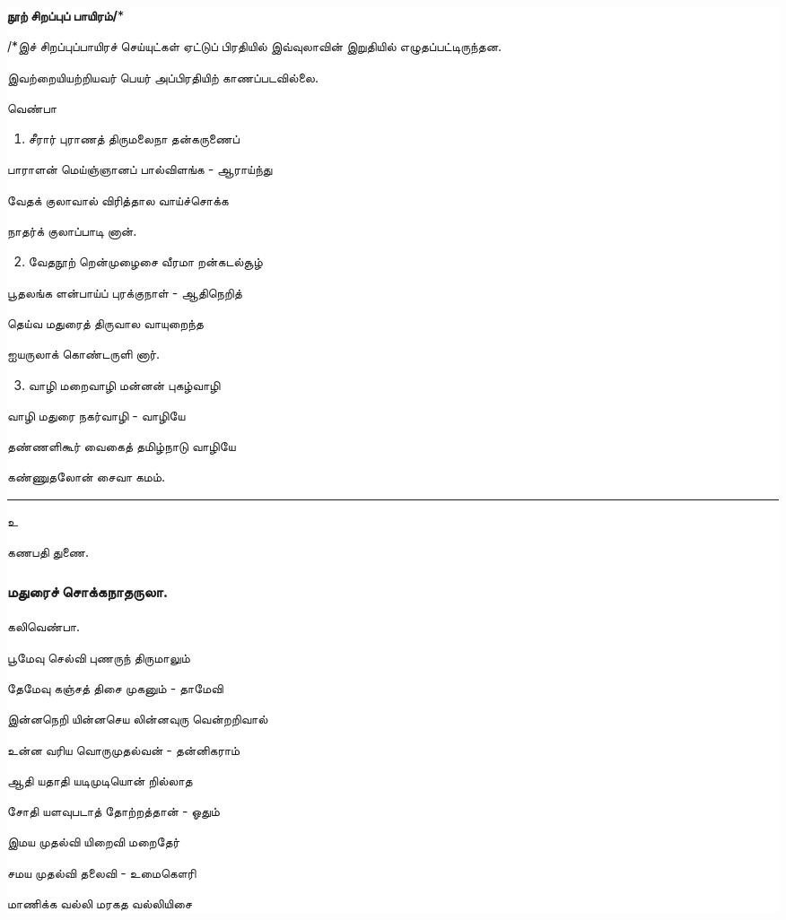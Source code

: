 **நூற் சிறப்புப் பாயிரம்/***  

/*இச் சிறப்புப்பாயிரச் செய்யுட்கள் ஏட்டுப் பிரதியில் இவ்வுலாவின் இறுதியில் எழுதப்பட்டிருந்தன.  

இவற்றையியற்றியவர் பெயர் அப்பிரதியிற் காணப்படவில்லை.  

வெண்பா  

  

1. சீரார் புராணத் திருமலைநா தன்கருணைப்  

பாராளன் மெய்ஞ்ஞானப் பால்விளங்க - ஆராய்ந்து  

வேதக் குலாவால் விரித்தால வாய்ச்சொக்க  

நாதர்க் குலாப்பாடி னான்.  

2. வேதநூற் றென்முழைசை வீரமா றன்கடல்சூழ்  

பூதலங்க ளன்பாய்ப் புரக்குநாள் - ஆதிநெறித்  

தெய்வ மதுரைத் திருவால வாயுறைந்த  

ஐயருலாக் கொண்டருளி னார்.  

3. வாழி மறைவாழி மன்னன் புகழ்வாழி  

வாழி மதுரை நகர்வாழி - வாழியே  

தண்ணளிகூர் வைகைத் தமிழ்நாடு வாழியே  

கண்ணுதலோன் சைவா கமம்.  

-------------------------------------------------------  

உ  

கணபதி துணை.  

  

### மதுரைச் சொக்கநாதருலா.  

  

கலிவெண்பா.  

பூமேவு செல்வி புணருந் திருமாலும்  

தேமேவு கஞ்சத் திசை முகனும் - தாமேவி  

இன்னநெறி யின்னசெய லின்னவுரு வென்றறிவால்  

உன்ன வரிய வொருமுதல்வன் - தன்னிகராம்  

ஆதி யதாதி யடிமுடியொன் றில்லாத  

சோதி யளவுபடாத் தோற்றத்தான் - ஓதும்  

இமய முதல்வி யிறைவி மறைதேர்  

சமய முதல்வி தலைவி - உமைகௌரி  

மாணிக்க வல்லி மரகத வல்லியிசை  
